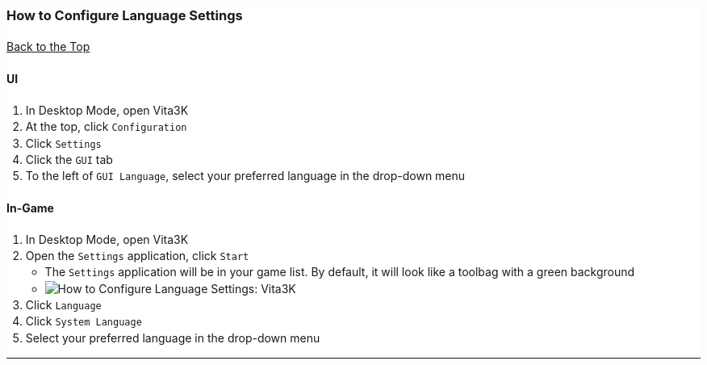 
### How to Configure Language Settings

[Back to the Top](#vita3k-table-of-contents)

#### UI

1. In Desktop Mode, open Vita3K
2. At the top, click `Configuration`
3. Click `Settings`
4. Click the `GUI` tab
5. To the left of `GUI Language`, select your preferred language in the drop-down menu

#### In-Game

1. In Desktop Mode, open Vita3K
2. Open the `Settings` application, click `Start`
   - The `Settings` application will be in your game list. By default, it will look like a toolbag with a green background
   - ![How to Configure Language Settings: Vita3K](../../assets/how-to-configure-language-settings-vita3k.png)
3. Click `Language`
4. Click `System Language`
5. Select your preferred language in the drop-down menu

---
